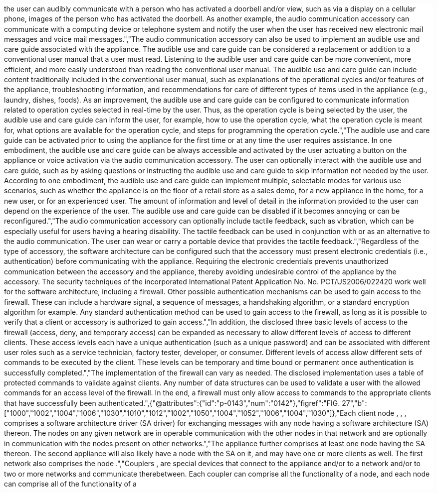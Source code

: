the user can audibly communicate with a person who has activated a doorbell and\/or view, such as via a display on a cellular phone, images of the person who has activated the doorbell. As another example, the audio communication accessory can communicate with a computing device or telephone system and notify the user when the user has received new electronic mail messages and voice mail messages.","The audio communication accessory can also be used to implement an audible use and care guide associated with the appliance. The audible use and care guide can be considered a replacement or addition to a conventional user manual that a user must read. Listening to the audible user and care guide can be more convenient, more efficient, and more easily understood than reading the conventional user manual. The audible use and care guide can include content traditionally included in the conventional user manual, such as explanations of the operational cycles and\/or features of the appliance, troubleshooting information, and recommendations for care of different types of items used in the appliance (e.g., laundry, dishes, foods). As an improvement, the audible use and care guide can be configured to communicate information related to operation cycles selected in real-time by the user. Thus, as the operation cycle is being selected by the user, the audible use and care guide can inform the user, for example, how to use the operation cycle, what the operation cycle is meant for, what options are available for the operation cycle, and steps for programming the operation cycle.","The audible use and care guide can be activated prior to using the appliance for the first time or at any time the user requires assistance. In one embodiment, the audible use and care guide can be always accessible and activated by the user actuating a button on the appliance or voice activation via the audio communication accessory. The user can optionally interact with the audible use and care guide, such as by asking questions or instructing the audible use and care guide to skip information not needed by the user. According to one embodiment, the audible use and care guide can implement multiple, selectable modes for various use scenarios, such as whether the appliance is on the floor of a retail store as a sales demo, for a new appliance in the home, for a new user, or for an experienced user. The amount of information and level of detail in the information provided to the user can depend on the experience of the user. The audible use and care guide can be disabled if it becomes annoying or can be reconfigured.","The audio communication accessory can optionally include tactile feedback, such as vibration, which can be especially useful for users having a hearing disability. The tactile feedback can be used in conjunction with or as an alternative to the audio communication. The user can wear or carry a portable device that provides the tactile feedback.","Regardless of the type of accessory, the software architecture can be configured such that the accessory must present electronic credentials (i.e., authentication) before communicating with the appliance. Requiring the electronic credentials prevents unauthorized communication between the accessory and the appliance, thereby avoiding undesirable control of the appliance by the accessory. The security techniques of the incorporated International Patent Application No. No. PCT\/US2006\/022420 work well for the software architecture, including a firewall. Other possible authentication mechanisms can be used to gain access to the firewall. These can include a hardware signal, a sequence of messages, a handshaking algorithm, or a standard encryption algorithm for example. Any standard authentication method can be used to gain access to the firewall, as long as it is possible to verify that a client or accessory is authorized to gain access.","In addition, the disclosed three basic levels of access to the firewall (access, deny, and temporary access) can be expanded as necessary to allow different levels of access to different clients. These access levels each have a unique authentication (such as a unique password) and can be associated with different user roles such as a service technician, factory tester, developer, or consumer. Different levels of access allow different sets of commands to be executed by the client. These levels can be temporary and time bound or permanent once authentication is successfully completed.","The implementation of the firewall can vary as needed. The disclosed implementation uses a table of protected commands to validate against clients. Any number of data structures can be used to validate a user with the allowed commands for an access level of the firewall. In the end, a firewall must only allow access to commands to the appropriate clients that have successfully been authenticated.",{"@attributes":{"id":"p-0143","num":"0142"},"figref":"FIG. 27","b":["1000","1002","1004","1006","1030","1010","1012","1002","1050","1004","1052","1006","1004","1030"]},"Each client node , , ,  comprises a software architecture driver (SA driver)  for exchanging messages with any node having a software architecture (SA)  thereon. The nodes on any given network are in operable communication with the other nodes in that network and are optionally in communication with the nodes present on other networks.","The appliance  further comprises at least one node  having the SA thereon. The second appliance  will also likely have a node with the SA on it, and may have one or more clients as well. The first network  also comprises the node .","Couplers ,  are special devices that connect to the appliance and\/or to a network and\/or to two or more networks and communicate therebetween. Each coupler can comprise all the functionality of a node, and each node can comprise all of the functionality of a